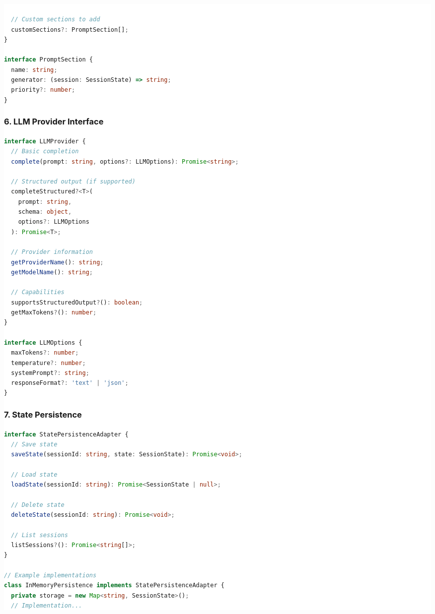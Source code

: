 ```typescript
  
  // Custom sections to add
  customSections?: PromptSection[];
}

interface PromptSection {
  name: string;
  generator: (session: SessionState) => string;
  priority?: number;
}
```

### 6. LLM Provider Interface

```typescript
interface LLMProvider {
  // Basic completion
  complete(prompt: string, options?: LLMOptions): Promise<string>;
  
  // Structured output (if supported)
  completeStructured?<T>(
    prompt: string, 
    schema: object,
    options?: LLMOptions
  ): Promise<T>;
  
  // Provider information
  getProviderName(): string;
  getModelName(): string;
  
  // Capabilities
  supportsStructuredOutput?(): boolean;
  getMaxTokens?(): number;
}

interface LLMOptions {
  maxTokens?: number;
  temperature?: number;
  systemPrompt?: string;
  responseFormat?: 'text' | 'json';
}
```

### 7. State Persistence

```typescript
interface StatePersistenceAdapter {
  // Save state
  saveState(sessionId: string, state: SessionState): Promise<void>;
  
  // Load state
  loadState(sessionId: string): Promise<SessionState | null>;
  
  // Delete state
  deleteState(sessionId: string): Promise<void>;
  
  // List sessions
  listSessions?(): Promise<string[]>;
}

// Example implementations
class InMemoryPersistence implements StatePersistenceAdapter {
  private storage = new Map<string, SessionState>();
  // Implementation...
```